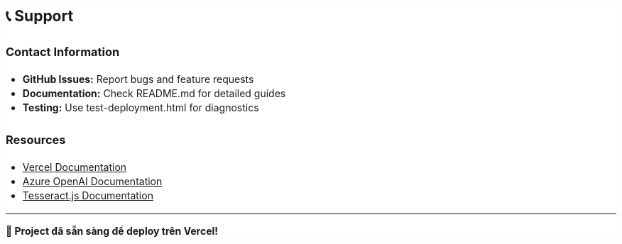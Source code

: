 ## 📞 Support

### Contact Information
- **GitHub Issues:** Report bugs and feature requests
- **Documentation:** Check README.md for detailed guides
- **Testing:** Use test-deployment.html for diagnostics

### Resources
- [Vercel Documentation](https://vercel.com/docs)
- [Azure OpenAI Documentation](https://docs.microsoft.com/en-us/azure/cognitive-services/openai/)
- [Tesseract.js Documentation](https://tesseract.projectnaptha.com/)

---

**🎉 Project đã sẵn sàng để deploy trên Vercel!** 